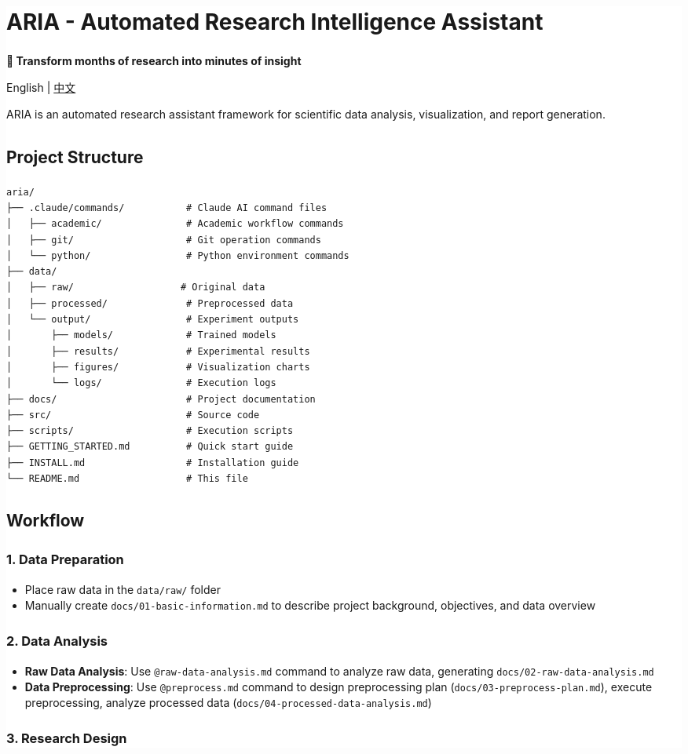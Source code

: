 # ARIA - Automated Research Intelligence Assistant

**🚀 Transform months of research into minutes of insight**

English | [中文](./README_zh.md)

ARIA is an automated research assistant framework for scientific data analysis, visualization, and report generation.

## Project Structure

```
aria/
├── .claude/commands/           # Claude AI command files
│   ├── academic/               # Academic workflow commands
│   ├── git/                    # Git operation commands
│   └── python/                 # Python environment commands
├── data/
│   ├── raw/                   # Original data
│   ├── processed/              # Preprocessed data
│   └── output/                 # Experiment outputs
│       ├── models/             # Trained models
│       ├── results/            # Experimental results
│       ├── figures/            # Visualization charts
│       └── logs/               # Execution logs
├── docs/                       # Project documentation
├── src/                        # Source code
├── scripts/                    # Execution scripts
├── GETTING_STARTED.md          # Quick start guide
├── INSTALL.md                  # Installation guide
└── README.md                   # This file
```

## Workflow

### 1. Data Preparation

- Place raw data in the `data/raw/` folder
- Manually create `docs/01-basic-information.md` to describe project background, objectives, and data overview

### 2. Data Analysis

- **Raw Data Analysis**: Use `@raw-data-analysis.md` command to analyze raw data, generating `docs/02-raw-data-analysis.md`
- **Data Preprocessing**: Use `@preprocess.md` command to design preprocessing plan (`docs/03-preprocess-plan.md`), execute preprocessing, analyze processed data (`docs/04-processed-data-analysis.md`)

### 3. Research Design
